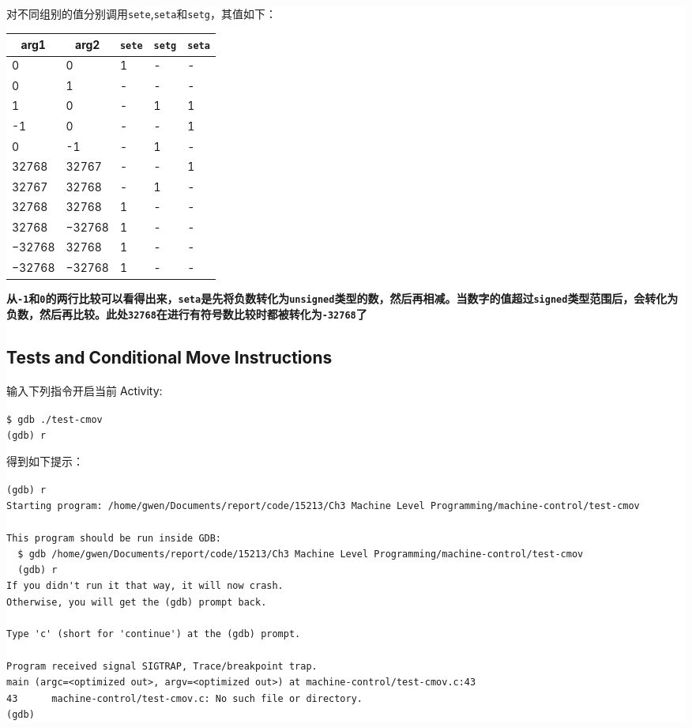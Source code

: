 对不同组别的值分别调用`sete`,`seta`和`setg`，其值如下：

| arg1| arg2|`sete`|`setg`|`seta`|
| - | - | - | - | - |
| 0 | 0 | 1 | - | - |
| 0 | 1 | - | - | - |
| 1 | 0 | - | 1 | 1 |
| -1 | 0 | - | - | 1 |
| 0 | -1 | - | 1 | - |
| 32768 | 32767 | - | - | 1 |
| 32767 | 32768 | - | 1 | - |
| 32768 | 32768 | 1 | - | - |
| 32768 | −32768 | 1 | - | - |
| −32768 | 32768 | 1 | - | - |
| −32768 | −32768 | 1 | - | - |

**从`-1`和`0`的两行比较可以看得出来，`seta`是先将负数转化为`unsigned`类型的数，然后再相减。当数字的值超过`signed`类型范围后，会转化为负数，然后再比较。此处`32768`在进行有符号数比较时都被转化为`-32768`了**

## Tests and Conditional Move Instructions

输入下列指令开启当前 Activity:

```
$ gdb ./test-cmov
(gdb) r
```

得到如下提示：

```
(gdb) r
Starting program: /home/gwen/Documents/report/code/15213/Ch3 Machine Level Programming/machine-control/test-cmov

This program should be run inside GDB:
  $ gdb /home/gwen/Documents/report/code/15213/Ch3 Machine Level Programming/machine-control/test-cmov
  (gdb) r
If you didn't run it that way, it will now crash.
Otherwise, you will get the (gdb) prompt back.

Type 'c' (short for 'continue') at the (gdb) prompt.

Program received signal SIGTRAP, Trace/breakpoint trap.
main (argc=<optimized out>, argv=<optimized out>) at machine-control/test-cmov.c:43
43      machine-control/test-cmov.c: No such file or directory.
(gdb)
```
